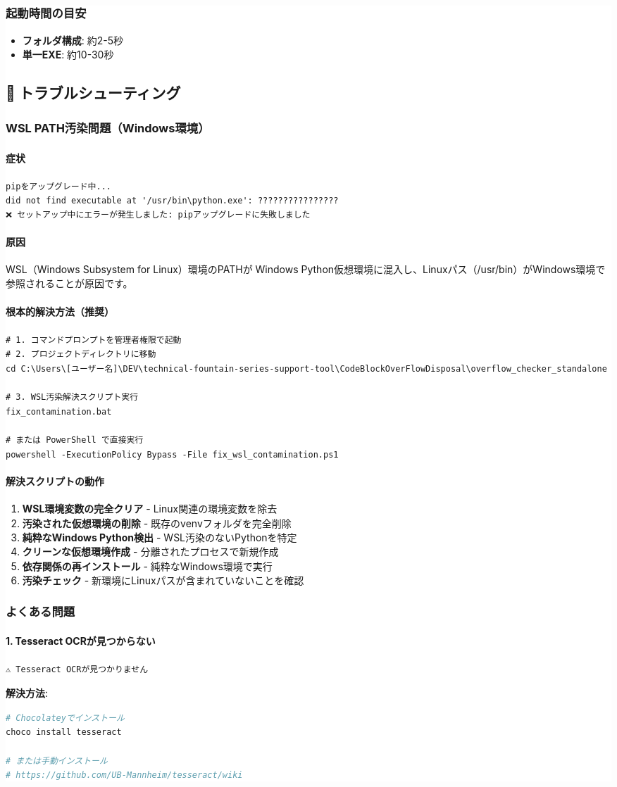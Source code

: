### 起動時間の目安
- **フォルダ構成**: 約2-5秒
- **単一EXE**: 約10-30秒

## 🔧 トラブルシューティング

### WSL PATH汚染問題（Windows環境）

#### 症状
```
pipをアップグレード中...
did not find executable at '/usr/bin\python.exe': ????????????????
❌ セットアップ中にエラーが発生しました: pipアップグレードに失敗しました
```

#### 原因
WSL（Windows Subsystem for Linux）環境のPATHが Windows Python仮想環境に混入し、Linuxパス（/usr/bin）がWindows環境で参照されることが原因です。

#### 根本的解決方法（推奨）
```batch
# 1. コマンドプロンプトを管理者権限で起動
# 2. プロジェクトディレクトリに移動
cd C:\Users\[ユーザー名]\DEV\technical-fountain-series-support-tool\CodeBlockOverFlowDisposal\overflow_checker_standalone

# 3. WSL汚染解決スクリプト実行
fix_contamination.bat

# または PowerShell で直接実行
powershell -ExecutionPolicy Bypass -File fix_wsl_contamination.ps1
```

#### 解決スクリプトの動作
1. **WSL環境変数の完全クリア** - Linux関連の環境変数を除去
2. **汚染された仮想環境の削除** - 既存のvenvフォルダを完全削除
3. **純粋なWindows Python検出** - WSL汚染のないPythonを特定
4. **クリーンな仮想環境作成** - 分離されたプロセスで新規作成
5. **依存関係の再インストール** - 純粋なWindows環境で実行
6. **汚染チェック** - 新環境にLinuxパスが含まれていないことを確認

### よくある問題

#### 1. Tesseract OCRが見つからない
```
⚠️ Tesseract OCRが見つかりません
```
**解決方法**:
```powershell
# Chocolateyでインストール
choco install tesseract

# または手動インストール
# https://github.com/UB-Mannheim/tesseract/wiki
```
